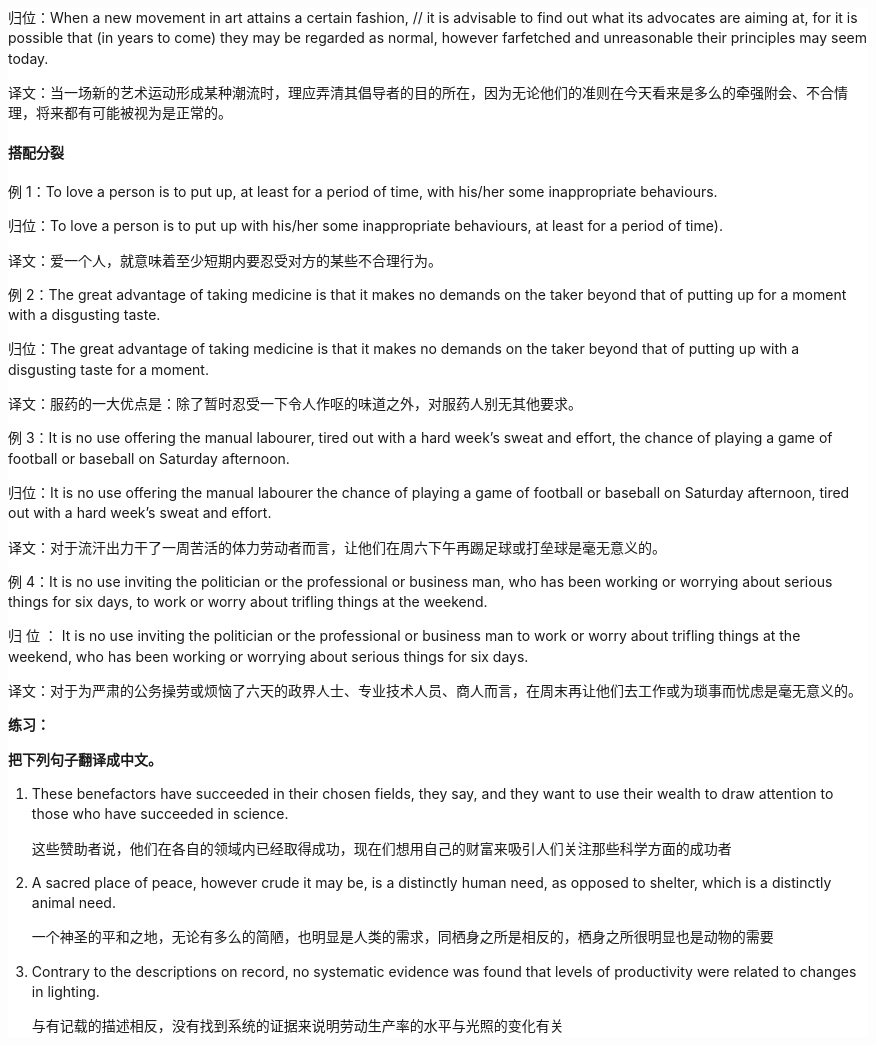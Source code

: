 归位：When a new movement in art attains a certain fashion, // it is advisable to find out what its advocates are aiming at, for it is possible that (in years to come) they may be regarded as normal, however farfetched and unreasonable their principles may seem today. 

译文：当一场新的艺术运动形成某种潮流时，理应弄清其倡导者的目的所在，因为无论他们的准则在今天看来是多么的牵强附会、不合情理，将来都有可能被视为是正常的。

#### 搭配分裂

例 1：To love a person is to put up, at least for a period of time, with his/her some inappropriate behaviours. 

归位：To love a person is to put up with his/her some inappropriate behaviours, at least for a period of time). 

译文：爱一个人，就意味着至少短期内要忍受对方的某些不合理行为。

例 2：The great advantage of taking medicine is that it makes no demands on the taker beyond that of putting up for a moment with a disgusting taste. 

归位：The great advantage of taking medicine is that it makes no demands on the taker beyond that of putting up with a disgusting taste for a moment. 

译文：服药的一大优点是：除了暂时忍受一下令人作呕的味道之外，对服药人别无其他要求。

例 3：It is no use offering the manual labourer, tired out with a hard week’s sweat and effort, the chance of playing a game of football or baseball on Saturday afternoon. 

归位：It is no use offering the manual labourer the chance of playing a game of football or baseball on Saturday afternoon, tired out with a hard week’s sweat and effort. 

译文：对于流汗出力干了一周苦活的体力劳动者而言，让他们在周六下午再踢足球或打垒球是毫无意义的。

例 4：It is no use inviting the politician or the professional or business man, who has been working or worrying about serious things for six days, to work or worry about trifling things at the weekend. 

归 位 ： It is no use inviting the politician or the professional or business man to work or worry about trifling things at the weekend,  who has been working or worrying about serious things for six days. 

译文：对于为严肃的公务操劳或烦恼了六天的政界人士、专业技术人员、商人而言，在周末再让他们去工作或为琐事而忧虑是毫无意义的。 

**练习：**

**把下列句子翻译成中文。**

1. These benefactors have succeeded in their chosen fields, they say, and they want to use their wealth to draw attention to those who have succeeded in science. 

   这些赞助者说，他们在各自的领域内已经取得成功，现在们想用自己的财富来吸引人们关注那些科学方面的成功者

2. A sacred place of peace, however crude it may be, is a distinctly human need, as opposed to shelter, which is a distinctly animal need. 

   一个神圣的平和之地，无论有多么的简陋，也明显是人类的需求，同栖身之所是相反的，栖身之所很明显也是动物的需要

3. Contrary to the descriptions on record, no systematic evidence was found that levels of productivity were related to changes in lighting.

   与有记载的描述相反，没有找到系统的证据来说明劳动生产率的水平与光照的变化有关
